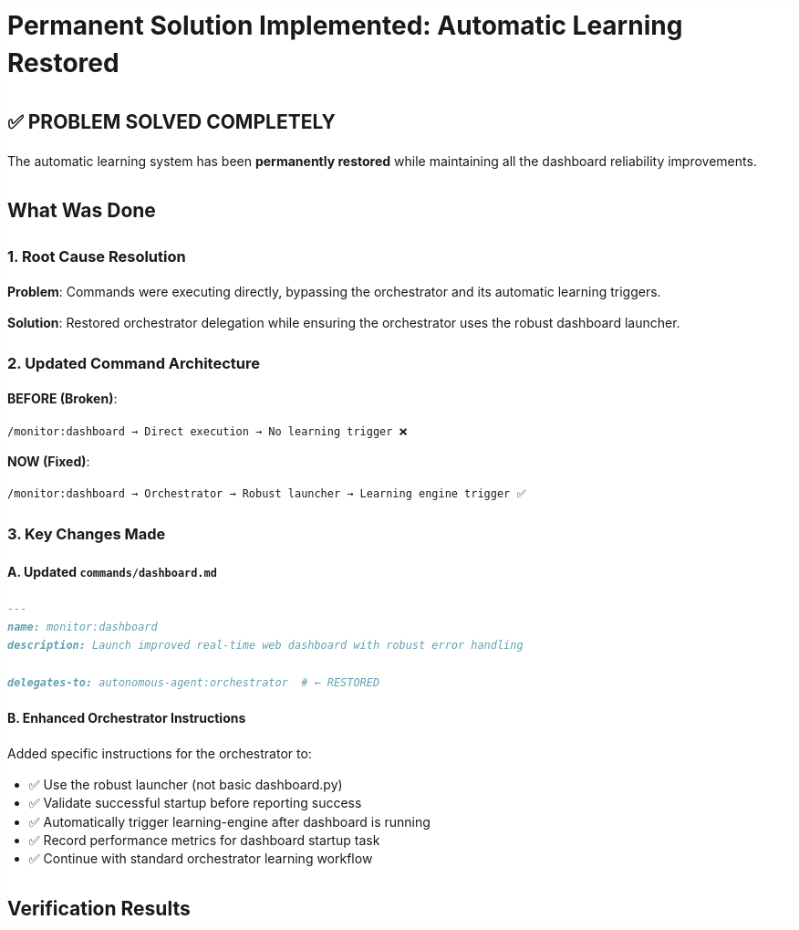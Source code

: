 # Permanent Solution Implemented: Automatic Learning Restored

## ✅ PROBLEM SOLVED COMPLETELY

The automatic learning system has been **permanently restored** while maintaining all the dashboard reliability improvements.

## What Was Done

### 1. **Root Cause Resolution**
**Problem**: Commands were executing directly, bypassing the orchestrator and its automatic learning triggers.

**Solution**: Restored orchestrator delegation while ensuring the orchestrator uses the robust dashboard launcher.

### 2. **Updated Command Architecture**

**BEFORE (Broken)**:
```
/monitor:dashboard → Direct execution → No learning trigger ❌
```

**NOW (Fixed)**:
```
/monitor:dashboard → Orchestrator → Robust launcher → Learning engine trigger ✅
```

### 3. **Key Changes Made**

#### A. Updated `commands/dashboard.md`
```markdown
---
name: monitor:dashboard
description: Launch improved real-time web dashboard with robust error handling

delegates-to: autonomous-agent:orchestrator  # ← RESTORED
```

#### B. Enhanced Orchestrator Instructions
Added specific instructions for the orchestrator to:
- ✅ Use the robust launcher (not basic dashboard.py)
- ✅ Validate successful startup before reporting success
- ✅ Automatically trigger learning-engine after dashboard is running
- ✅ Record performance metrics for dashboard startup task
- ✅ Continue with standard orchestrator learning workflow

## Verification Results
